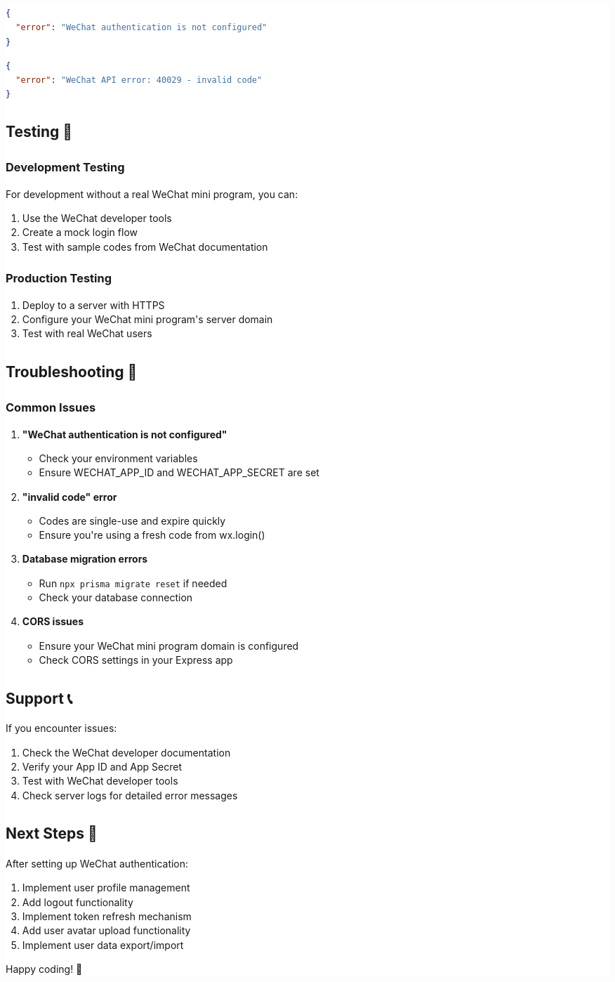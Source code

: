 ```json
{
  "error": "WeChat authentication is not configured"
}
```

```json
{
  "error": "WeChat API error: 40029 - invalid code"
}
```

## Testing 🧪

### Development Testing
For development without a real WeChat mini program, you can:

1. Use the WeChat developer tools
2. Create a mock login flow
3. Test with sample codes from WeChat documentation

### Production Testing
1. Deploy to a server with HTTPS
2. Configure your WeChat mini program's server domain
3. Test with real WeChat users

## Troubleshooting 🔧

### Common Issues

1. **"WeChat authentication is not configured"**
   - Check your environment variables
   - Ensure WECHAT_APP_ID and WECHAT_APP_SECRET are set

2. **"invalid code" error**
   - Codes are single-use and expire quickly
   - Ensure you're using a fresh code from wx.login()

3. **Database migration errors**
   - Run `npx prisma migrate reset` if needed
   - Check your database connection

4. **CORS issues**
   - Ensure your WeChat mini program domain is configured
   - Check CORS settings in your Express app

## Support 📞

If you encounter issues:

1. Check the WeChat developer documentation
2. Verify your App ID and App Secret
3. Test with WeChat developer tools
4. Check server logs for detailed error messages

## Next Steps 🎯

After setting up WeChat authentication:

1. Implement user profile management
2. Add logout functionality
3. Implement token refresh mechanism
4. Add user avatar upload functionality
5. Implement user data export/import

Happy coding! 🎉 